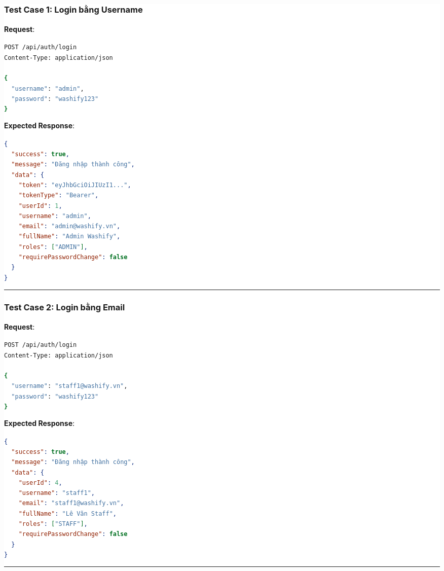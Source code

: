 ### Test Case 1: Login bằng Username

**Request**:
```bash
POST /api/auth/login
Content-Type: application/json

{
  "username": "admin",
  "password": "washify123"
}
```

**Expected Response**:
```json
{
  "success": true,
  "message": "Đăng nhập thành công",
  "data": {
    "token": "eyJhbGciOiJIUzI1...",
    "tokenType": "Bearer",
    "userId": 1,
    "username": "admin",
    "email": "admin@washify.vn",
    "fullName": "Admin Washify",
    "roles": ["ADMIN"],
    "requirePasswordChange": false
  }
}
```

---

### Test Case 2: Login bằng Email

**Request**:
```bash
POST /api/auth/login
Content-Type: application/json

{
  "username": "staff1@washify.vn",
  "password": "washify123"
}
```

**Expected Response**:
```json
{
  "success": true,
  "message": "Đăng nhập thành công",
  "data": {
    "userId": 4,
    "username": "staff1",
    "email": "staff1@washify.vn",
    "fullName": "Lê Văn Staff",
    "roles": ["STAFF"],
    "requirePasswordChange": false
  }
}
```

---